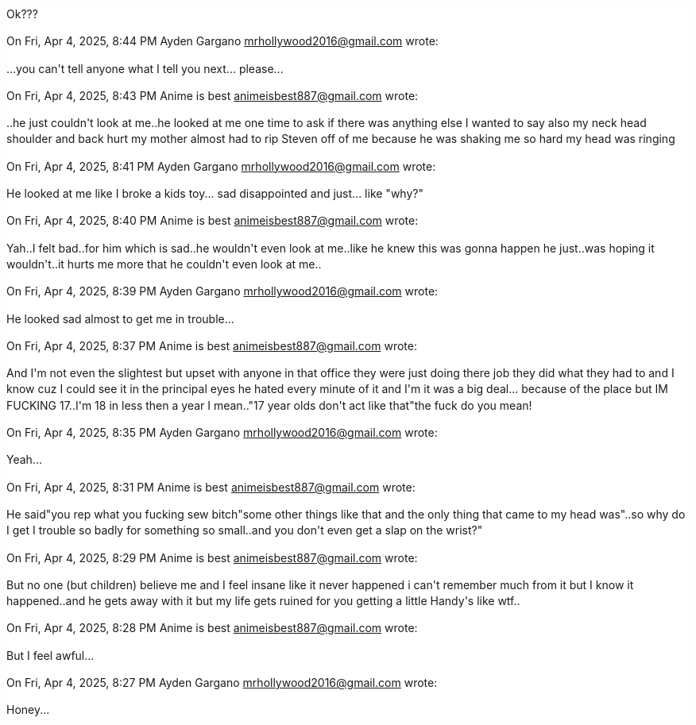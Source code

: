 Ok???


On Fri, Apr 4, 2025, 8:44 PM Ayden Gargano <mrhollywood2016@gmail.com> wrote:

...you can't tell anyone what I tell you next... please...


On Fri, Apr 4, 2025, 8:43 PM Anime is best <animeisbest887@gmail.com> wrote:

..he just couldn't look at me..he looked at me one time to ask if there was anything else I wanted to say also my neck head shoulder and back hurt my mother almost had to rip Steven off of me because he was shaking me so hard my head was ringing


On Fri, Apr 4, 2025, 8:41 PM Ayden Gargano <mrhollywood2016@gmail.com> wrote:

He looked at me like I broke a kids toy... sad disappointed and just... like "why?"


On Fri, Apr 4, 2025, 8:40 PM Anime is best <animeisbest887@gmail.com> wrote:

Yah..I felt bad..for him which is sad..he wouldn't even look at me..like he knew this was gonna happen he just..was hoping it wouldn't..it hurts me more that he couldn't even look at me..


On Fri, Apr 4, 2025, 8:39 PM Ayden Gargano <mrhollywood2016@gmail.com> wrote:

He looked sad almost to get me in trouble... 


On Fri, Apr 4, 2025, 8:37 PM Anime is best <animeisbest887@gmail.com> wrote:

And I'm not even the slightest but upset with anyone in that office they were just doing there job they did what they had to and I know cuz I could see it in the principal eyes he hated every minute of it and I'm it was a big deal... because of the place but IM FUCKING 17..I'm 18 in less then a year I mean.."17 year olds don't act like that"the fuck do you mean!


On Fri, Apr 4, 2025, 8:35 PM Ayden Gargano <mrhollywood2016@gmail.com> wrote:

Yeah...


On Fri, Apr 4, 2025, 8:31 PM Anime is best <animeisbest887@gmail.com> wrote:

He said"you rep what you fucking sew bitch"some other things like that and the only thing that came to my head was"..so why do I get I trouble so badly for something so small..and you don't even get a slap on the wrist?"


On Fri, Apr 4, 2025, 8:29 PM Anime is best <animeisbest887@gmail.com> wrote:

But no one (but children) believe me and I feel insane like it never happened i can't remember much from it but I know it happened..and he gets away with it but my life gets ruined for you getting a little Handy's like wtf..


On Fri, Apr 4, 2025, 8:28 PM Anime is best <animeisbest887@gmail.com> wrote:

But I feel awful...


On Fri, Apr 4, 2025, 8:27 PM Ayden Gargano <mrhollywood2016@gmail.com> wrote:

Honey...
